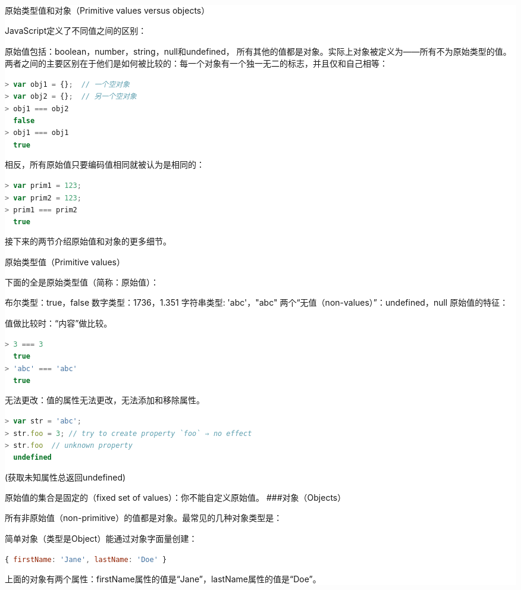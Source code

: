 
原始类型值和对象（Primitive values versus objects）

JavaScript定义了不同值之间的区别：

原始值包括：boolean，number，string，null和undefined，
所有其他的值都是对象。实际上对象被定义为——所有不为原始类型的值。
两者之间的主要区别在于他们是如何被比较的：每一个对象有一个独一无二的标志，并且仅和自己相等：
```javascript
> var obj1 = {};  // 一个空对象
> var obj2 = {};  // 另一个空对象
> obj1 === obj2
  false
> obj1 === obj1
  true
```
相反，所有原始值只要编码值相同就被认为是相同的：
```javascript
> var prim1 = 123;
> var prim2 = 123;
> prim1 === prim2
  true
```
接下来的两节介绍原始值和对象的更多细节。

原始类型值（Primitive values）

下面的全是原始类型值（简称：原始值）：

布尔类型：true，false
数字类型：1736，1.351
字符串类型: 'abc'，"abc"
两个“无值（non-values）”：undefined，null
原始值的特征：

值做比较时：“内容”做比较。
```javascript
> 3 === 3
  true
> 'abc' === 'abc'
  true
```
无法更改：值的属性无法更改，无法添加和移除属性。
```javascript
> var str = 'abc';
> str.foo = 3; // try to create property `foo` ⇒ no effect
> str.foo  // unknown property
  undefined 
```
(获取未知属性总返回undefined)

原始值的集合是固定的（fixed set of values）：你不能自定义原始值。
###对象（Objects）

所有非原始值（non-primitive）的值都是对象。最常见的几种对象类型是：

简单对象（类型是Object）能通过对象字面量创建：
```javascript
{ firstName: 'Jane', lastName: 'Doe' }
```
上面的对象有两个属性：firstName属性的值是“Jane”，lastName属性的值是“Doe”。
